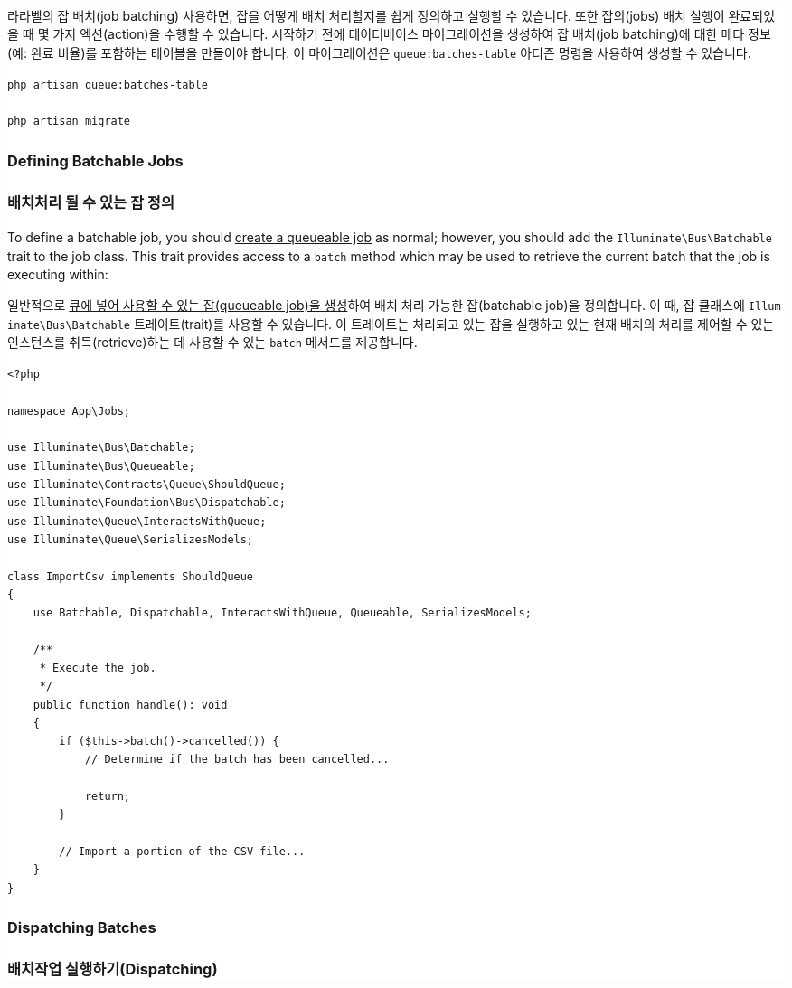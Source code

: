 라라벨의 잡 배치(job batching) 사용하면, 잡을 어떻게 배치 처리할지를 쉽게 정의하고 실행할 수 있습니다. 또한 잡의(jobs) 배치 실행이 완료되었을 때 몇 가지 엑션(action)을 수행할 수 있습니다. 시작하기 전에 데이터베이스 마이그레이션을 생성하여 잡 배치(job batching)에 대한 메타 정보(예: 완료 비율)를 포함하는 테이블을 만들어야 합니다. 이 마이그레이션은 `queue:batches-table` 아티즌 명령을 사용하여 생성할 수 있습니다.

```shell
php artisan queue:batches-table

php artisan migrate
```

<a name="defining-batchable-jobs"></a>
### Defining Batchable Jobs
### 배치처리 될 수 있는 잡 정의

To define a batchable job, you should [create a queueable job](#creating-jobs) as normal; however, you should add the `Illuminate\Bus\Batchable` trait to the job class. This trait provides access to a `batch` method which may be used to retrieve the current batch that the job is executing within:

일반적으로 [큐에 넣어 사용할 수 있는 잡(queueable job)을 생성](#creating-jobs)하여 배치 처리 가능한 잡(batchable job)을 정의합니다. 이 때, 잡 클래스에 `Illuminate\Bus\Batchable` 트레이트(trait)를 사용할 수 있습니다. 이 트레이트는 처리되고 있는 잡을 실행하고 있는 현재 배치의 처리를 제어할 수 있는 인스턴스를 취득(retrieve)하는 데 사용할 수 있는 `batch` 메서드를 제공합니다.

    <?php

    namespace App\Jobs;

    use Illuminate\Bus\Batchable;
    use Illuminate\Bus\Queueable;
    use Illuminate\Contracts\Queue\ShouldQueue;
    use Illuminate\Foundation\Bus\Dispatchable;
    use Illuminate\Queue\InteractsWithQueue;
    use Illuminate\Queue\SerializesModels;

    class ImportCsv implements ShouldQueue
    {
        use Batchable, Dispatchable, InteractsWithQueue, Queueable, SerializesModels;

        /**
         * Execute the job.
         */
        public function handle(): void
        {
            if ($this->batch()->cancelled()) {
                // Determine if the batch has been cancelled...

                return;
            }

            // Import a portion of the CSV file...
        }
    }

<a name="dispatching-batches"></a>
### Dispatching Batches
### 배치작업 실행하기(Dispatching)
